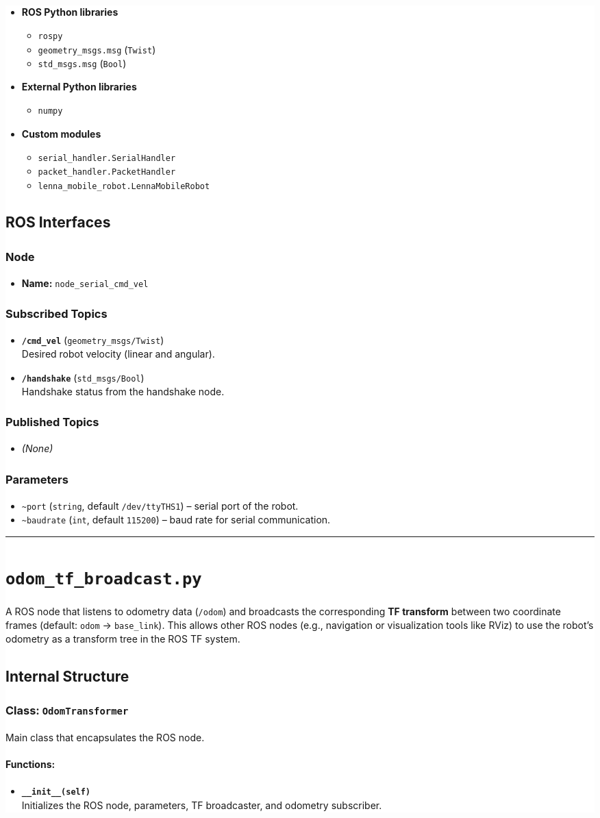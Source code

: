 - **ROS Python libraries**  
  - `rospy`  
  - `geometry_msgs.msg` (`Twist`)  
  - `std_msgs.msg` (`Bool`)  

- **External Python libraries**  
  - `numpy`  

- **Custom modules**  
  - `serial_handler.SerialHandler`  
  - `packet_handler.PacketHandler`  
  - `lenna_mobile_robot.LennaMobileRobot`  


## ROS Interfaces

### Node
- **Name:** `node_serial_cmd_vel`  

### Subscribed Topics
- **`/cmd_vel`** (`geometry_msgs/Twist`)  
  Desired robot velocity (linear and angular).  

- **`/handshake`** (`std_msgs/Bool`)  
  Handshake status from the handshake node.  

### Published Topics
- *(None)*  

### Parameters
- `~port` (`string`, default `/dev/ttyTHS1`) – serial port of the robot.  
- `~baudrate` (`int`, default `115200`) – baud rate for serial communication.  

---
# `odom_tf_broadcast.py`
A ROS node that listens to odometry data (`/odom`) and broadcasts the corresponding **TF transform** between two coordinate frames (default: `odom` → `base_link`). This allows other ROS nodes (e.g., navigation or visualization tools like RViz) to use the robot’s odometry as a transform tree in the ROS TF system.

## Internal Structure

### Class: `OdomTransformer`
Main class that encapsulates the ROS node.

#### Functions:
- **`__init__(self)`**  
  Initializes the ROS node, parameters, TF broadcaster, and odometry subscriber.  
